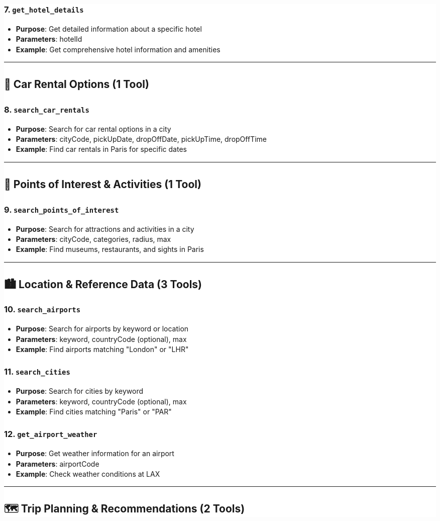 ### 7. `get_hotel_details`

- **Purpose**: Get detailed information about a specific hotel
- **Parameters**: hotelId
- **Example**: Get comprehensive hotel information and amenities

---

## 🚗 **Car Rental Options (1 Tool)**

### 8. `search_car_rentals`

- **Purpose**: Search for car rental options in a city
- **Parameters**: cityCode, pickUpDate, dropOffDate, pickUpTime, dropOffTime
- **Example**: Find car rentals in Paris for specific dates

---

## 🎯 **Points of Interest & Activities (1 Tool)**

### 9. `search_points_of_interest`

- **Purpose**: Search for attractions and activities in a city
- **Parameters**: cityCode, categories, radius, max
- **Example**: Find museums, restaurants, and sights in Paris

---

## 🏙️ **Location & Reference Data (3 Tools)**

### 10. `search_airports`

- **Purpose**: Search for airports by keyword or location
- **Parameters**: keyword, countryCode (optional), max
- **Example**: Find airports matching "London" or "LHR"

### 11. `search_cities`

- **Purpose**: Search for cities by keyword
- **Parameters**: keyword, countryCode (optional), max
- **Example**: Find cities matching "Paris" or "PAR"

### 12. `get_airport_weather`

- **Purpose**: Get weather information for an airport
- **Parameters**: airportCode
- **Example**: Check weather conditions at LAX

---

## 🗺️ **Trip Planning & Recommendations (2 Tools)**
